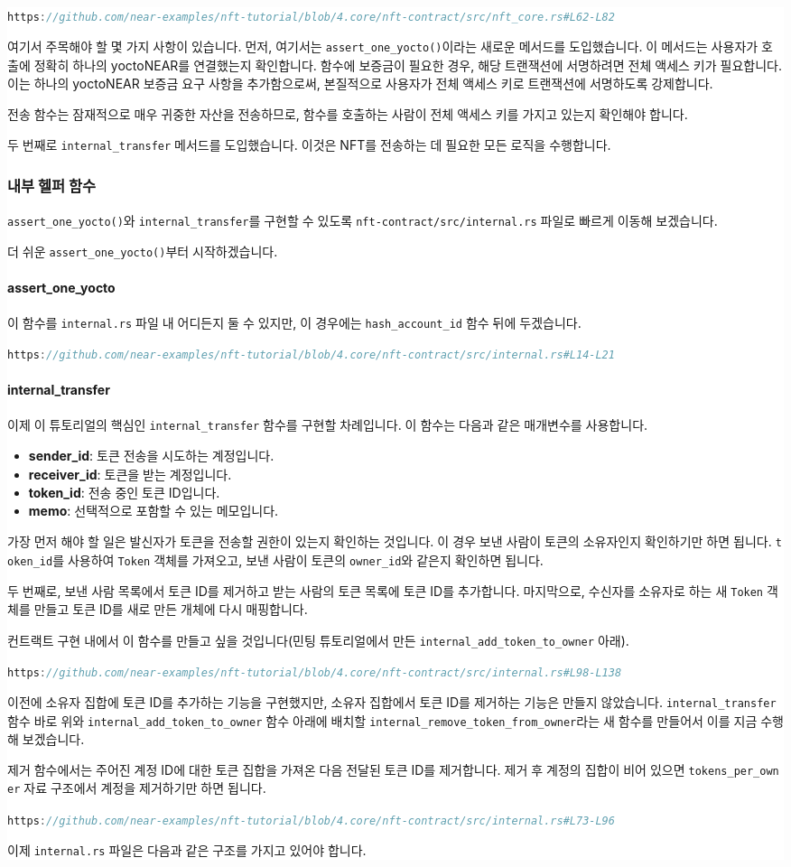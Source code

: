 ```rust reference
https://github.com/near-examples/nft-tutorial/blob/4.core/nft-contract/src/nft_core.rs#L62-L82
```

여기서 주목해야 할 몇 가지 사항이 있습니다. 먼저, 여기서는 `assert_one_yocto()`이라는 새로운 메서드를 도입했습니다. 이 메서드는 사용자가 호출에 정확히 하나의 yoctoNEAR를 연결했는지 확인합니다. 함수에 보증금이 필요한 경우, 해당 트랜잭션에 서명하려면 전체 액세스 키가 필요합니다. 이는 하나의 yoctoNEAR 보증금 요구 사항을 추가함으로써, 본질적으로 사용자가 전체 액세스 키로 트랜잭션에 서명하도록 강제합니다.

전송 함수는 잠재적으로 매우 귀중한 자산을 전송하므로, 함수를 호출하는 사람이 전체 액세스 키를 가지고 있는지 확인해야 합니다.

두 번째로 `internal_transfer` 메서드를 도입했습니다. 이것은 NFT를 전송하는 데 필요한 모든 로직을 수행합니다.

### 내부 헬퍼 함수

`assert_one_yocto()`와 `internal_transfer`를 구현할 수 있도록 `nft-contract/src/internal.rs` 파일로 빠르게 이동해 보겠습니다.

더 쉬운 `assert_one_yocto()`부터 시작하겠습니다.

#### assert_one_yocto

이 함수를 `internal.rs` 파일 내 어디든지 둘 수 있지만, 이 경우에는 `hash_account_id` 함수 뒤에 두겠습니다.

```rust reference
https://github.com/near-examples/nft-tutorial/blob/4.core/nft-contract/src/internal.rs#L14-L21
```

#### internal_transfer

이제 이 튜토리얼의 핵심인 `internal_transfer` 함수를 구현할 차례입니다. 이 함수는 다음과 같은 매개변수를 사용합니다.

- **sender_id**: 토큰 전송을 시도하는 계정입니다.
- **receiver_id**: 토큰을 받는 계정입니다.
- **token_id**: 전송 중인 토큰 ID입니다.
- **memo**: 선택적으로 포함할 수 있는 메모입니다.

가장 먼저 해야 할 일은 발신자가 토큰을 전송할 권한이 있는지 확인하는 것입니다. 이 경우 보낸 사람이 토큰의 소유자인지 확인하기만 하면 됩니다. `token_id`를 사용하여 `Token` 객체를 가져오고, 보낸 사람이 토큰의 `owner_id`와 같은지 확인하면 됩니다.

두 번째로, 보낸 사람 목록에서 토큰 ID를 제거하고 받는 사람의 토큰 목록에 토큰 ID를 추가합니다. 마지막으로, 수신자를 소유자로 하는 새 `Token` 객체를 만들고 토큰 ID를 새로 만든 개체에 다시 매핑합니다.

컨트랙트 구현 내에서 이 함수를 만들고 싶을 것입니다(민팅 튜토리얼에서 만든 `internal_add_token_to_owner` 아래).

```rust reference
https://github.com/near-examples/nft-tutorial/blob/4.core/nft-contract/src/internal.rs#L98-L138
```

이전에 소유자 집합에 토큰 ID를 추가하는 기능을 구현했지만, 소유자 집합에서 토큰 ID를 제거하는 기능은 만들지 않았습니다. `internal_transfer` 함수 바로 위와 `internal_add_token_to_owner` 함수 아래에 배치할 `internal_remove_token_from_owner`라는 새 함수를 만들어서 이를 지금 수행해 보겠습니다.

제거 함수에서는 주어진 계정 ID에 대한 토큰 집합을 가져온 다음 전달된 토큰 ID를 제거합니다. 제거 후 계정의 집합이 비어 있으면 `tokens_per_owner` 자료 구조에서 계정을 제거하기만 하면 됩니다.

```rust reference
https://github.com/near-examples/nft-tutorial/blob/4.core/nft-contract/src/internal.rs#L73-L96
```

이제 `internal.rs` 파일은 다음과 같은 구조를 가지고 있어야 합니다.
